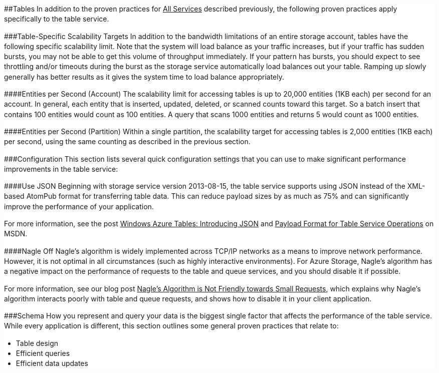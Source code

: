 ##Tables
In addition to the proven practices for [All Services](#allservices) described previously, the following proven practices apply specifically to the table service.  

###<a name="subheading24"></a>Table-Specific Scalability Targets
In addition to the bandwidth limitations of an entire storage account, tables have the following specific scalability limit.  Note that the system will load balance as your traffic increases, but if your traffic has sudden bursts, you may not be able to get this volume of throughput immediately.  If your pattern has bursts, you should expect to see throttling and/or timeouts during the burst as the storage service automatically load balances out your table.  Ramping up slowly generally has better results as it gives the system time to load balance appropriately.  

####Entities per Second (Account)
The scalability limit for accessing tables is up to 20,000 entities (1KB each) per second for an account.  In general, each entity that is inserted, updated, deleted, or scanned counts toward this target.  So a batch insert that contains 100 entities would count as 100 entities.  A query that scans 1000 entities and returns 5 would count as 1000 entities.  

####Entities per Second (Partition)
Within a single partition, the scalability target for accessing tables is 2,000 entities (1KB each) per second, using the same counting as described in the previous section.  

###Configuration
This section lists several quick configuration settings that you can use to make significant performance improvements in the table service:  

####<a name="subheading25"></a>Use JSON
Beginning with storage service version 2013-08-15, the table service supports using JSON instead of the XML-based AtomPub format for transferring table data. This can reduce payload sizes by as much as 75% and can significantly improve the performance of your application.   

For more information, see the post [Windows Azure Tables: Introducing JSON](http://blogs.msdn.com/b/windowsazurestorage/archive/2013/12/05/windows-azure-tables-introducing-json.aspx) and [Payload Format for Table Service Operations](http://msdn.microsoft.com/en-us/library/azure/dn535600.aspx) on MSDN. 

####<a name="subheading26"></a>Nagle Off
Nagle’s algorithm is widely implemented across TCP/IP networks as a means to improve network performance. However, it is not optimal in all circumstances (such as highly interactive environments). For Azure Storage, Nagle’s algorithm has a negative impact on the performance of requests to the table and queue services, and you should disable it if possible.  

For more information, see our blog post [Nagle’s Algorithm is Not Friendly towards Small Requests](http://blogs.msdn.com/b/windowsazurestorage/archive/2010/06/25/nagle-s-algorithm-is-not-friendly-towards-small-requests.aspx), which explains why Nagle’s algorithm interacts poorly with table and queue requests, and shows how to disable it in your client application.  

###Schema
How you represent and query your data is the biggest single factor that affects the performance of the table service. While every application is different, this section outlines some general proven practices that relate to:  

-	Table design
-	Efficient queries
-	Efficient data updates  
